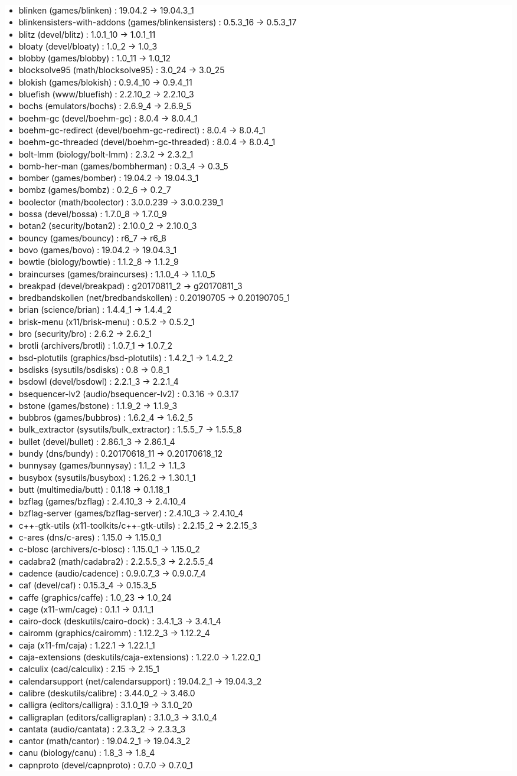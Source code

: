 * blinken (games/blinken) : 19.04.2 -> 19.04.3_1
* blinkensisters-with-addons (games/blinkensisters) : 0.5.3_16 -> 0.5.3_17
* blitz (devel/blitz) : 1.0.1_10 -> 1.0.1_11
* bloaty (devel/bloaty) : 1.0_2 -> 1.0_3
* blobby (games/blobby) : 1.0_11 -> 1.0_12
* blocksolve95 (math/blocksolve95) : 3.0_24 -> 3.0_25
* blokish (games/blokish) : 0.9.4_10 -> 0.9.4_11
* bluefish (www/bluefish) : 2.2.10_2 -> 2.2.10_3
* bochs (emulators/bochs) : 2.6.9_4 -> 2.6.9_5
* boehm-gc (devel/boehm-gc) : 8.0.4 -> 8.0.4_1
* boehm-gc-redirect (devel/boehm-gc-redirect) : 8.0.4 -> 8.0.4_1
* boehm-gc-threaded (devel/boehm-gc-threaded) : 8.0.4 -> 8.0.4_1
* bolt-lmm (biology/bolt-lmm) : 2.3.2 -> 2.3.2_1
* bomb-her-man (games/bombherman) : 0.3_4 -> 0.3_5
* bomber (games/bomber) : 19.04.2 -> 19.04.3_1
* bombz (games/bombz) : 0.2_6 -> 0.2_7
* boolector (math/boolector) : 3.0.0.239 -> 3.0.0.239_1
* bossa (devel/bossa) : 1.7.0_8 -> 1.7.0_9
* botan2 (security/botan2) : 2.10.0_2 -> 2.10.0_3
* bouncy (games/bouncy) : r6_7 -> r6_8
* bovo (games/bovo) : 19.04.2 -> 19.04.3_1
* bowtie (biology/bowtie) : 1.1.2_8 -> 1.1.2_9
* braincurses (games/braincurses) : 1.1.0_4 -> 1.1.0_5
* breakpad (devel/breakpad) : g20170811_2 -> g20170811_3
* bredbandskollen (net/bredbandskollen) : 0.20190705 -> 0.20190705_1
* brian (science/brian) : 1.4.4_1 -> 1.4.4_2
* brisk-menu (x11/brisk-menu) : 0.5.2 -> 0.5.2_1
* bro (security/bro) : 2.6.2 -> 2.6.2_1
* brotli (archivers/brotli) : 1.0.7_1 -> 1.0.7_2
* bsd-plotutils (graphics/bsd-plotutils) : 1.4.2_1 -> 1.4.2_2
* bsdisks (sysutils/bsdisks) : 0.8 -> 0.8_1
* bsdowl (devel/bsdowl) : 2.2.1_3 -> 2.2.1_4
* bsequencer-lv2 (audio/bsequencer-lv2) : 0.3.16 -> 0.3.17
* bstone (games/bstone) : 1.1.9_2 -> 1.1.9_3
* bubbros (games/bubbros) : 1.6.2_4 -> 1.6.2_5
* bulk_extractor (sysutils/bulk_extractor) : 1.5.5_7 -> 1.5.5_8
* bullet (devel/bullet) : 2.86.1_3 -> 2.86.1_4
* bundy (dns/bundy) : 0.20170618_11 -> 0.20170618_12
* bunnysay (games/bunnysay) : 1.1_2 -> 1.1_3
* busybox (sysutils/busybox) : 1.26.2 -> 1.30.1_1
* butt (multimedia/butt) : 0.1.18 -> 0.1.18_1
* bzflag (games/bzflag) : 2.4.10_3 -> 2.4.10_4
* bzflag-server (games/bzflag-server) : 2.4.10_3 -> 2.4.10_4
* c++-gtk-utils (x11-toolkits/c++-gtk-utils) : 2.2.15_2 -> 2.2.15_3
* c-ares (dns/c-ares) : 1.15.0 -> 1.15.0_1
* c-blosc (archivers/c-blosc) : 1.15.0_1 -> 1.15.0_2
* cadabra2 (math/cadabra2) : 2.2.5.5_3 -> 2.2.5.5_4
* cadence (audio/cadence) : 0.9.0.7_3 -> 0.9.0.7_4
* caf (devel/caf) : 0.15.3_4 -> 0.15.3_5
* caffe (graphics/caffe) : 1.0_23 -> 1.0_24
* cage (x11-wm/cage) : 0.1.1 -> 0.1.1_1
* cairo-dock (deskutils/cairo-dock) : 3.4.1_3 -> 3.4.1_4
* cairomm (graphics/cairomm) : 1.12.2_3 -> 1.12.2_4
* caja (x11-fm/caja) : 1.22.1 -> 1.22.1_1
* caja-extensions (deskutils/caja-extensions) : 1.22.0 -> 1.22.0_1
* calculix (cad/calculix) : 2.15 -> 2.15_1
* calendarsupport (net/calendarsupport) : 19.04.2_1 -> 19.04.3_2
* calibre (deskutils/calibre) : 3.44.0_2 -> 3.46.0
* calligra (editors/calligra) : 3.1.0_19 -> 3.1.0_20
* calligraplan (editors/calligraplan) : 3.1.0_3 -> 3.1.0_4
* cantata (audio/cantata) : 2.3.3_2 -> 2.3.3_3
* cantor (math/cantor) : 19.04.2_1 -> 19.04.3_2
* canu (biology/canu) : 1.8_3 -> 1.8_4
* capnproto (devel/capnproto) : 0.7.0 -> 0.7.0_1